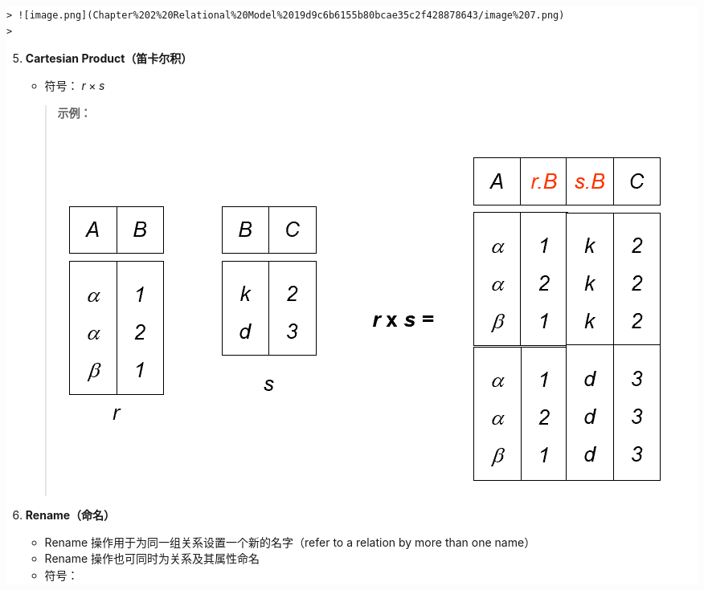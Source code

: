     > ![image.png](Chapter%202%20Relational%20Model%2019d9c6b6155b80bcae35c2f428878643/image%207.png)
    > 
5. **Cartesian Product（笛卡尔积）**
    - 符号： $r\times s$
    
    > **示例：**
    > 
    > 
    > ![image.png](Chapter%202%20Relational%20Model%2019d9c6b6155b80bcae35c2f428878643/image%208.png)
    > 
6. **Rename（命名）**
    - Rename 操作用于为同一组关系设置一个新的名字（refer to a relation by more than one name）
    - Rename 操作也可同时为关系及其属性命名
    - 符号：